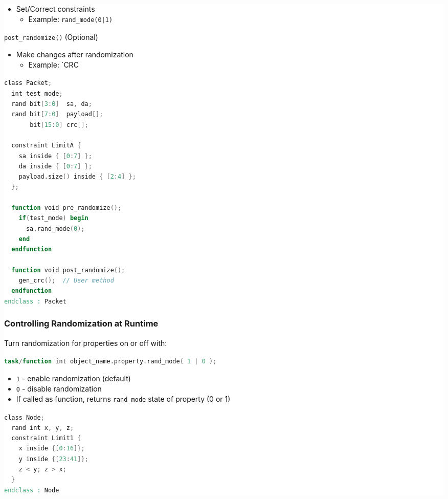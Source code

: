 - Set/Correct constraints
  - Example: `rand_mode(0|1)`

`post_randomize()` (Optional)

- Make changes after randomization
  - Example: `CRC

```verilog
class Packet;
  int test_mode;
  rand bit[3:0]  sa, da;
  rand bit[7:0]  payload[];
       bit[15:0] crc[];

  constraint LimitA {
    sa inside { [0:7] };
    da inside { [0:7] };
    payload.size() inside { [2:4] };
  };

  function void pre_randomize();
    if(test_mode) begin
      sa.rand_mode(0);
    end
  endfunction

  function void post_randomize();
    gen_crc();  // User method
  endfunction
endclass : Packet
```

### Controlling Randomization at Runtime

Turn randomization for properties on or off with:

```verilog
task/function int object_name.property.rand_mode( 1 | 0 );
```

- `1` - enable randomization (default)
- `0` - disable randomization
- If called as function, returns `rand_mode` state of property (0 or 1)

```verilog
class Node;
  rand int x, y, z;
  constraint Limit1 {
    x inside {[0:16]};
    y inside {[23:41]};
    z < y; z > x;
  }
endclass : Node
```
